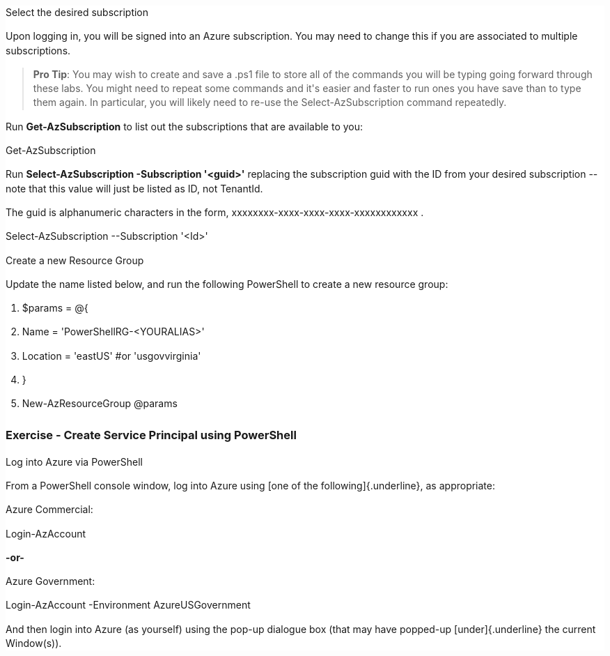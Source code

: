 Select the desired subscription

Upon logging in, you will be signed into an Azure subscription. You may
need to change this if you are associated to multiple subscriptions.

> **Pro Tip**: You may wish to create and save a .ps1 file to store all
> of the commands you will be typing going forward through these labs.
> You might need to repeat some commands and it's easier and faster to
> run ones you have save than to type them again. In particular, you
> will likely need to re-use the Select-AzSubscription command
> repeatedly.

Run **Get-AzSubscription** to list out the subscriptions that are
available to you:

Get-AzSubscription

Run **Select-AzSubscription -Subscription \'\<guid\>\'** replacing the
subscription guid with the ID from your desired subscription -- note
that this value will just be listed as ID, not TenantId.

The guid is alphanumeric characters in the form,
xxxxxxxx-xxxx-xxxx-xxxx-xxxxxxxxxxxx .

Select-AzSubscription --Subscription \'\<Id\>\'

Create a new Resource Group

Update the name listed below, and run the following PowerShell to create
a new resource group:

1.  \$params = @{

2.  Name = \'PowerShellRG-\<YOURALIAS\>\'

3.  Location = \'eastUS\' \#or \'usgovvirginia\'

4.  }

5.  New-AzResourceGroup \@params

### Exercise - Create Service Principal using PowerShell

Log into Azure via PowerShell

From a PowerShell console window, log into Azure using [one of the
following]{.underline}, as appropriate:

Azure Commercial:

Login-AzAccount

**-or-**

Azure Government:

Login-AzAccount -Environment AzureUSGovernment

And then login into Azure (as yourself) using the pop-up dialogue box
(that may have popped-up [under]{.underline} the current Window(s)).
